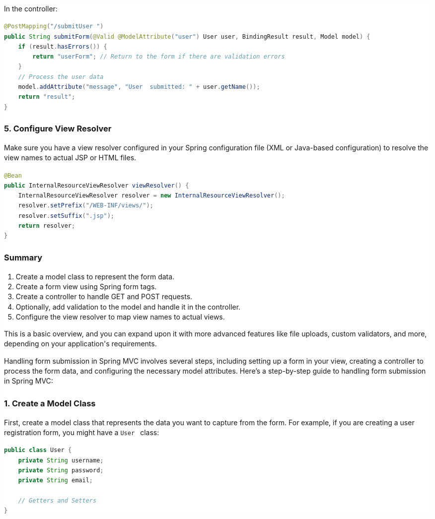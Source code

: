 In the controller:

```java
@PostMapping("/submitUser ")
public String submitForm(@Valid @ModelAttribute("user") User user, BindingResult result, Model model) {
    if (result.hasErrors()) {
        return "userForm"; // Return to the form if there are validation errors
    }
    // Process the user data
    model.addAttribute("message", "User  submitted: " + user.getName());
    return "result";
}
```

### 5. **Configure View Resolver**
Make sure you have a view resolver configured in your Spring configuration file (XML or Java-based configuration) to resolve the view names to actual JSP or HTML files.

```java
@Bean
public InternalResourceViewResolver viewResolver() {
    InternalResourceViewResolver resolver = new InternalResourceViewResolver();
    resolver.setPrefix("/WEB-INF/views/");
    resolver.setSuffix(".jsp");
    return resolver;
}
```

### Summary
1. Create a model class to represent the form data.
2. Create a form view using Spring form tags.
3. Create a controller to handle GET and POST requests.
4. Optionally, add validation to the model and handle it in the controller.
5. Configure the view resolver to map view names to actual views.

This is a basic overview, and you can expand upon it with more advanced features like file uploads, custom validators, and more, depending on your application's requirements.


Handling form submission in Spring MVC involves several steps, including setting up a form in your view, creating a controller to process the form data, and configuring the necessary model attributes. Here’s a step-by-step guide to handling form submission in Spring MVC:

### 1. Create a Model Class

First, create a model class that represents the data you want to capture from the form. For example, if you are creating a user registration form, you might have a `User ` class:

```java
public class User {
    private String username;
    private String password;
    private String email;

    // Getters and Setters
}
```
